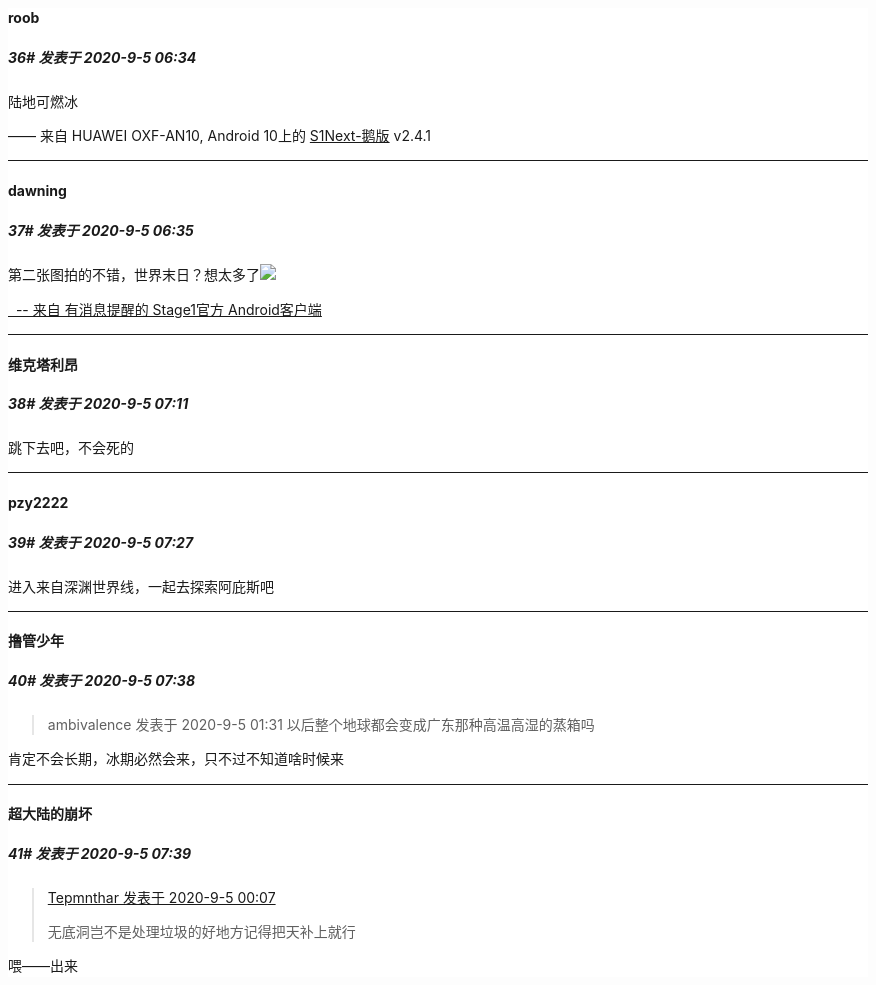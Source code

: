 ####  roob  
##### 36#       发表于 2020-9-5 06:34


陆地可燃冰

—— 来自 HUAWEI OXF-AN10, Android 10上的 [S1Next-鹅版](https://github.com/ykrank/S1-Next/releases) v2.4.1


-----

####  dawning  
##### 37#       发表于 2020-9-5 06:35


第二张图拍的不错，世界末日？想太多了<img src="https://static.saraba1st.com/image/smiley/face2017/035.png" referrerpolicy="no-referrer">

[  -- 来自 有消息提醒的 Stage1官方 Android客户端](https://www.coolapk.com/apk/140634)


-----

####  维克塔利昂  
##### 38#       发表于 2020-9-5 07:11


跳下去吧，不会死的


-----

####  pzy2222  
##### 39#       发表于 2020-9-5 07:27


进入来自深渊世界线，一起去探索阿庇斯吧


-----

####  撸管少年  
##### 40#       发表于 2020-9-5 07:38


<blockquote>ambivalence 发表于 2020-9-5 01:31
以后整个地球都会变成广东那种高温高湿的蒸箱吗</blockquote>
肯定不会长期，冰期必然会来，只不过不知道啥时候来


-----

####  超大陆的崩坏  
##### 41#       发表于 2020-9-5 07:39


<blockquote><a href="httphttps://bbs.saraba1st.com/2b/forum.php?mod=redirect&amp;goto=findpost&amp;pid=48644243&amp;ptid=1958242" target="_blank">Tepmnthar 发表于 2020-9-5 00:07</a>

无底洞岂不是处理垃圾的好地方记得把天补上就行</blockquote>
喂——出来
